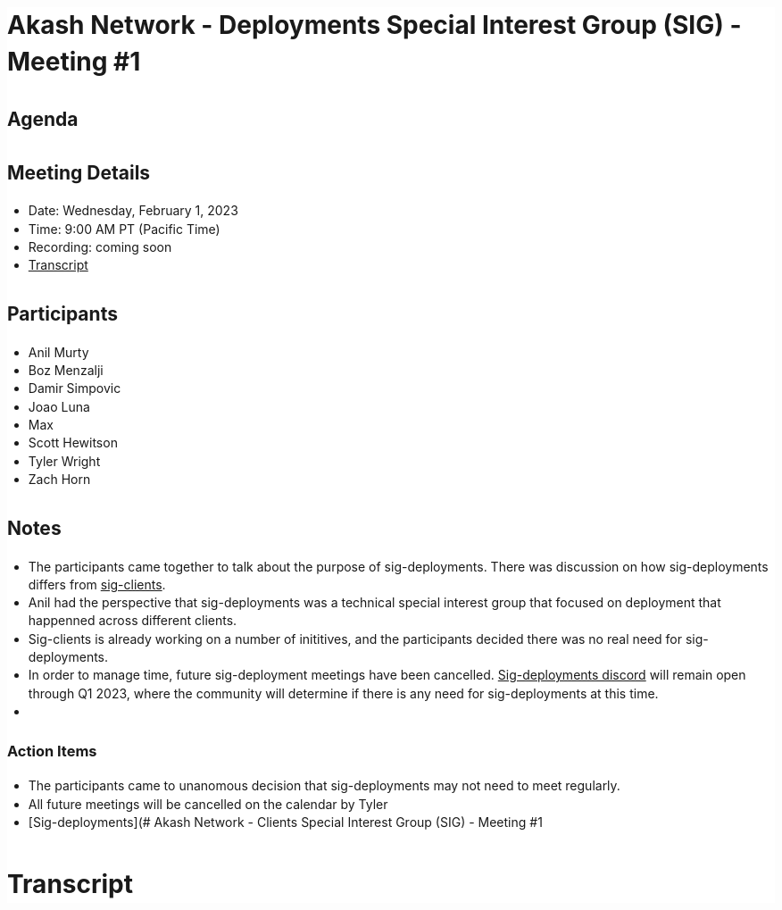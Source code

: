 

# Akash Network - Deployments Special Interest Group (SIG) - Meeting #1

## Agenda


## Meeting Details

- Date: Wednesday, February 1, 2023
- Time: 9:00 AM PT (Pacific Time)
- Recording: coming soon
- [Transcript](#transcript)


## Participants

- Anil Murty
- Boz Menzalji
- Damir Simpovic
- Joao Luna
- Max
- Scott Hewitson
- Tyler Wright
- Zach Horn

## Notes

- The participants came together to talk about the purpose of sig-deployments. There was discussion on how sig-deployments differs from [sig-clients](https://github.com/akash-network/community/tree/main/sig-clients).
- Anil had the perspective that sig-deployments was a technical special interest group that focused on deployment that happenned across different clients. 
- Sig-clients is already working on a number of inititives, and the participants decided there was no real need for sig-deployments.
- In order to manage time, future sig-deployment meetings have been cancelled. [Sig-deployments discord](https://discord.com/channels/747885925232672829/1062751968172462271/1063912418637516993) will remain open through Q1 2023, where the community will determine if there is any need for sig-deployments at this time.
- 


### Action Items

- The participants came to unanomous decision that sig-deployments may not need to meet regularly. 
- All future meetings will be cancelled on the calendar by Tyler
- [Sig-deployments](# Akash Network - Clients Special Interest Group (SIG) - Meeting #1


# **Transcript**
